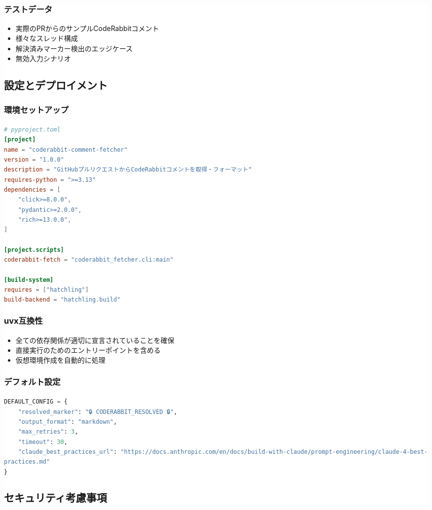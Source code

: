 ### テストデータ

- 実際のPRからのサンプルCodeRabbitコメント
- 様々なスレッド構成
- 解決済みマーカー検出のエッジケース
- 無効入力シナリオ

## 設定とデプロイメント

### 環境セットアップ

```toml
# pyproject.toml
[project]
name = "coderabbit-comment-fetcher"
version = "1.0.0"
description = "GitHubプルリクエストからCodeRabbitコメントを取得・フォーマット"
requires-python = ">=3.13"
dependencies = [
    "click>=8.0.0",
    "pydantic>=2.0.0",
    "rich>=13.0.0",
]

[project.scripts]
coderabbit-fetch = "coderabbit_fetcher.cli:main"

[build-system]
requires = ["hatchling"]
build-backend = "hatchling.build"
```

### uvx互換性

- 全ての依存関係が適切に宣言されていることを確保
- 直接実行のためのエントリーポイントを含める
- 仮想環境作成を自動的に処理

### デフォルト設定

```python
DEFAULT_CONFIG = {
    "resolved_marker": "🔒 CODERABBIT_RESOLVED 🔒",
    "output_format": "markdown",
    "max_retries": 3,
    "timeout": 30,
    "claude_best_practices_url": "https://docs.anthropic.com/en/docs/build-with-claude/prompt-engineering/claude-4-best-practices.md"
}
```

## セキュリティ考慮事項
